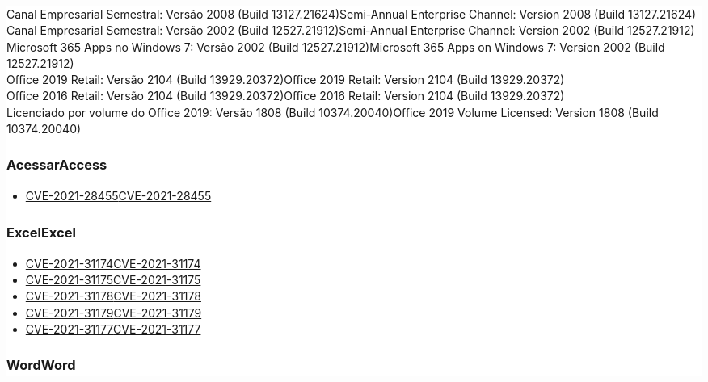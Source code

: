 <span data-ttu-id="da111-154">Canal Empresarial Semestral: Versão 2008 (Build 13127.21624)</span><span class="sxs-lookup"><span data-stu-id="da111-154">Semi-Annual Enterprise Channel: Version 2008 (Build 13127.21624)</span></span>  
<span data-ttu-id="da111-155">Canal Empresarial Semestral: Versão 2002 (Build 12527.21912)</span><span class="sxs-lookup"><span data-stu-id="da111-155">Semi-Annual Enterprise Channel: Version 2002 (Build 12527.21912)</span></span>  
<span data-ttu-id="da111-156">Microsoft 365 Apps no Windows 7: Versão 2002 (Build 12527.21912)</span><span class="sxs-lookup"><span data-stu-id="da111-156">Microsoft 365 Apps on Windows 7: Version 2002 (Build 12527.21912)</span></span>  
<span data-ttu-id="da111-157">Office 2019 Retail: Versão 2104 (Build 13929.20372)</span><span class="sxs-lookup"><span data-stu-id="da111-157">Office 2019 Retail: Version 2104 (Build 13929.20372)</span></span>  
<span data-ttu-id="da111-158">Office 2016 Retail: Versão 2104 (Build 13929.20372)</span><span class="sxs-lookup"><span data-stu-id="da111-158">Office 2016 Retail: Version 2104 (Build 13929.20372)</span></span>  
<span data-ttu-id="da111-159">Licenciado por volume do Office 2019: Versão 1808 (Build 10374.20040)</span><span class="sxs-lookup"><span data-stu-id="da111-159">Office 2019 Volume Licensed: Version 1808 (Build 10374.20040)</span></span>  

[//]: # (NÃO REMOVER O INÍCIO DO CONTEÚDO DE DETALHES DE SEGURANÇA)


### <a name="access"></a><span data-ttu-id="da111-161">Acessar</span><span class="sxs-lookup"><span data-stu-id="da111-161">Access</span></span>

-   [<span data-ttu-id="da111-162">CVE-2021-28455</span><span class="sxs-lookup"><span data-stu-id="da111-162">CVE-2021-28455</span></span>](https://portal.msrc.microsoft.com/pt-BR/security-guidance/advisory/CVE-2021-28455)

### <a name="excel"></a><span data-ttu-id="da111-163">Excel</span><span class="sxs-lookup"><span data-stu-id="da111-163">Excel</span></span>

-   [<span data-ttu-id="da111-164">CVE-2021-31174</span><span class="sxs-lookup"><span data-stu-id="da111-164">CVE-2021-31174</span></span>](https://portal.msrc.microsoft.com/pt-BR/security-guidance/advisory/CVE-2021-31174)
-   [<span data-ttu-id="da111-165">CVE-2021-31175</span><span class="sxs-lookup"><span data-stu-id="da111-165">CVE-2021-31175</span></span>](https://portal.msrc.microsoft.com/pt-BR/security-guidance/advisory/CVE-2021-31175)
-   [<span data-ttu-id="da111-166">CVE-2021-31178</span><span class="sxs-lookup"><span data-stu-id="da111-166">CVE-2021-31178</span></span>](https://portal.msrc.microsoft.com/pt-BR/security-guidance/advisory/CVE-2021-31178)
-   [<span data-ttu-id="da111-167">CVE-2021-31179</span><span class="sxs-lookup"><span data-stu-id="da111-167">CVE-2021-31179</span></span>](https://portal.msrc.microsoft.com/pt-BR/security-guidance/advisory/CVE-2021-31179)
-   [<span data-ttu-id="da111-168">CVE-2021-31177</span><span class="sxs-lookup"><span data-stu-id="da111-168">CVE-2021-31177</span></span>](https://portal.msrc.microsoft.com/pt-BR/security-guidance/advisory/CVE-2021-31177)

### <a name="word"></a><span data-ttu-id="da111-169">Word</span><span class="sxs-lookup"><span data-stu-id="da111-169">Word</span></span>


[//]: # (NÃO REMOVER A LINHA ACIMA, ela é usada para espaçamento)  
[//]: # (NÃO REMOVER O FINAL DO CONTEÚDO DE DETALHES DE SEGURANÇA)
[//]: # (NÃO REMOVER O FINAL DO CONTEÚDO DE DETALHES DE SEGURANÇA)
[//]: # (NÃO REMOVER O FINAL DO CONTEÚDO DE DETALHES DE SEGURANÇA)
[//]: # (NÃO REMOVER O FINAL DO CONTEÚDO DE DETALHES DE SEGURANÇA)
[//]: # (NÃO REMOVER O FINAL DO CONTEÚDO DE DETALHES DE SEGURANÇA)
[//]: # (NÃO REMOVER O FINAL DO CONTEÚDO DE DETALHES DE SEGURANÇA)
[//]: # (NÃO REMOVER O FINAL DO CONTEÚDO DE DETALHES DE SEGURANÇA)
[//]: # (NÃO REMOVER O FINAL DO CONTEÚDO DE DETALHES DE SEGURANÇA)
[//]: # (NÃO REMOVER O FINAL DO CONTEÚDO DE DETALHES DE SEGURANÇA)
[//]: # (NÃO REMOVER O FINAL DO CONTEÚDO DE DETALHES DE SEGURANÇA)
[//]: # (NÃO REMOVER O FINAL DO CONTEÚDO DE DETALHES DE SEGURANÇA)
[//]: # (NÃO REMOVER O FINAL DO CONTEÚDO DE DETALHES DE SEGURANÇA)
[//]: # (NÃO REMOVER O FINAL DO CONTEÚDO DE DETALHES DE SEGURANÇA)
[//]: # (NÃO REMOVER O FINAL DO CONTEÚDO DE DETALHES DE SEGURANÇA)
[//]: # (NÃO REMOVER O FINAL DO CONTEÚDO DE DETALHES DE SEGURANÇA)
[//]: # (NÃO REMOVER O FINAL DO CONTEÚDO DE DETALHES DE SEGURANÇA)
[//]: # (NÃO REMOVER O FINAL DO CONTEÚDO DE DETALHES DE SEGURANÇA)
[//]: # (NÃO REMOVER O FINAL DO CONTEÚDO DE DETALHES DE SEGURANÇA)
[//]: # (NÃO REMOVER O FINAL DO CONTEÚDO DE DETALHES DE SEGURANÇA)
[//]: # (NÃO REMOVER O FINAL DO CONTEÚDO DE DETALHES DE SEGURANÇA)
[//]: # (NÃO REMOVER O FINAL DO CONTEÚDO DE DETALHES DE SEGURANÇA)
[//]: # (NÃO REMOVER O FINAL DO CONTEÚDO DE DETALHES DE SEGURANÇA)